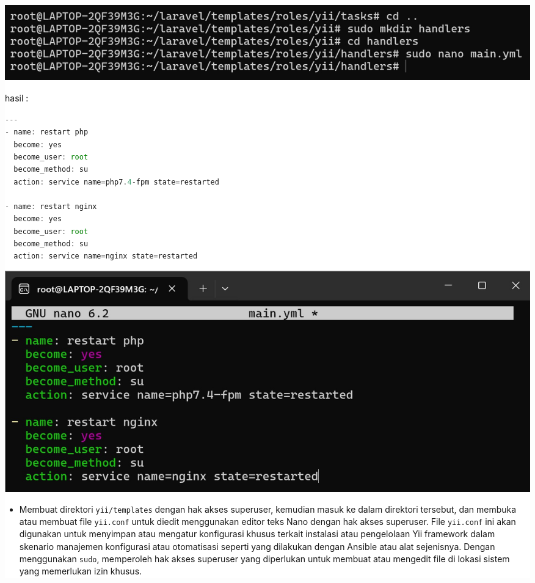 ![Untitled](UAS%20dc78858e6f9b4d43bdcb8537cd3a083c/Untitled%2041.png)

hasil :

```jsx
---
- name: restart php
  become: yes
  become_user: root
  become_method: su
  action: service name=php7.4-fpm state=restarted

- name: restart nginx
  become: yes
  become_user: root
  become_method: su
  action: service name=nginx state=restarted
```

![Untitled](UAS%20dc78858e6f9b4d43bdcb8537cd3a083c/Untitled%2042.png)

- Membuat direktori `yii/templates` dengan hak akses superuser, kemudian masuk ke dalam direktori tersebut, dan membuka atau membuat file `yii.conf` untuk diedit menggunakan editor teks Nano dengan hak akses superuser. File `yii.conf` ini  akan digunakan untuk menyimpan atau mengatur konfigurasi khusus terkait instalasi atau pengelolaan Yii framework dalam skenario manajemen konfigurasi atau otomatisasi seperti yang dilakukan dengan Ansible atau alat sejenisnya. Dengan menggunakan `sudo`, memperoleh hak akses superuser yang diperlukan untuk membuat atau mengedit file di lokasi sistem yang memerlukan izin khusus.
